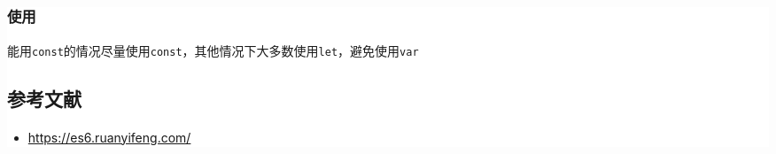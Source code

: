 
### 使用

能用`const`的情况尽量使用`const`，其他情况下大多数使用`let`，避免使用`var`

## 参考文献

- <https://es6.ruanyifeng.com/>
